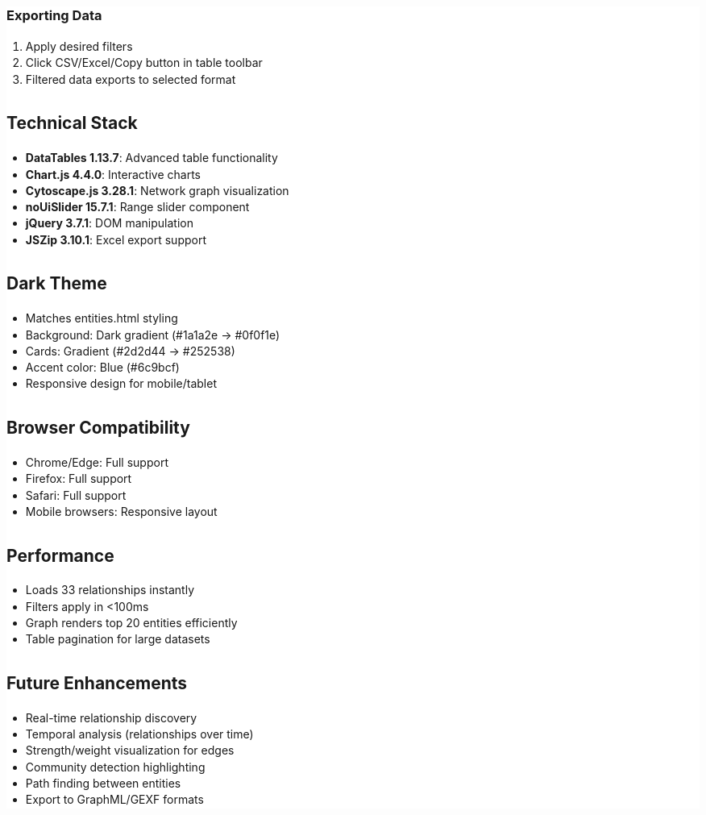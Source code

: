 ### Exporting Data
1. Apply desired filters
2. Click CSV/Excel/Copy button in table toolbar
3. Filtered data exports to selected format

## Technical Stack
- **DataTables 1.13.7**: Advanced table functionality
- **Chart.js 4.4.0**: Interactive charts
- **Cytoscape.js 3.28.1**: Network graph visualization
- **noUiSlider 15.7.1**: Range slider component
- **jQuery 3.7.1**: DOM manipulation
- **JSZip 3.10.1**: Excel export support

## Dark Theme
- Matches entities.html styling
- Background: Dark gradient (#1a1a2e → #0f0f1e)
- Cards: Gradient (#2d2d44 → #252538)
- Accent color: Blue (#6c9bcf)
- Responsive design for mobile/tablet

## Browser Compatibility
- Chrome/Edge: Full support
- Firefox: Full support
- Safari: Full support
- Mobile browsers: Responsive layout

## Performance
- Loads 33 relationships instantly
- Filters apply in <100ms
- Graph renders top 20 entities efficiently
- Table pagination for large datasets

## Future Enhancements
- Real-time relationship discovery
- Temporal analysis (relationships over time)
- Strength/weight visualization for edges
- Community detection highlighting
- Path finding between entities
- Export to GraphML/GEXF formats
